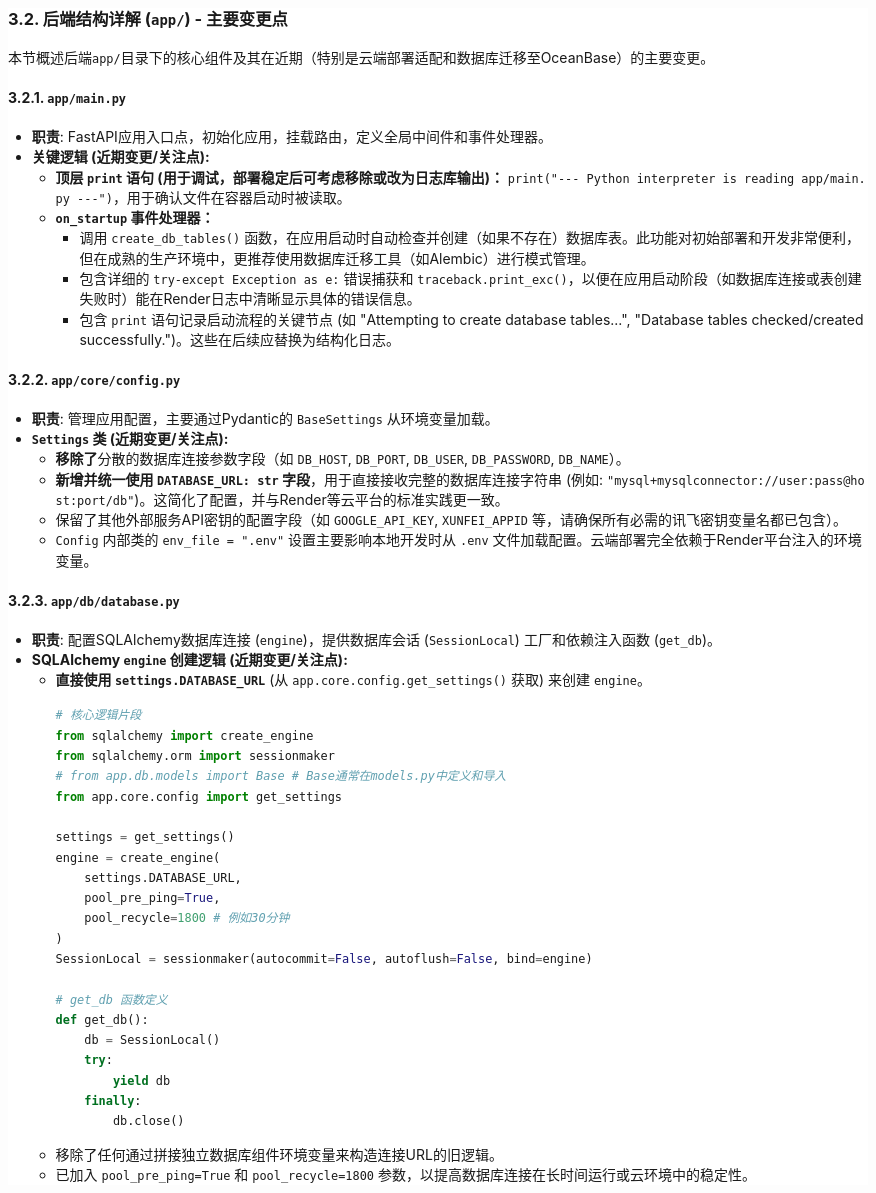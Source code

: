 ### 3.2. 后端结构详解 (`app/`) - 主要变更点

本节概述后端`app/`目录下的核心组件及其在近期（特别是云端部署适配和数据库迁移至OceanBase）的主要变更。

#### 3.2.1. `app/main.py`
* **职责**: FastAPI应用入口点，初始化应用，挂载路由，定义全局中间件和事件处理器。
* **关键逻辑 (近期变更/关注点):**
    * **顶层 `print` 语句 (用于调试，部署稳定后可考虑移除或改为日志库输出)：** `print("--- Python interpreter is reading app/main.py ---")`，用于确认文件在容器启动时被读取。
    * **`on_startup` 事件处理器：**
        * 调用 `create_db_tables()` 函数，在应用启动时自动检查并创建（如果不存在）数据库表。此功能对初始部署和开发非常便利，但在成熟的生产环境中，更推荐使用数据库迁移工具（如Alembic）进行模式管理。
        * 包含详细的 `try-except Exception as e:` 错误捕获和 `traceback.print_exc()`，以便在应用启动阶段（如数据库连接或表创建失败时）能在Render日志中清晰显示具体的错误信息。
        * 包含 `print` 语句记录启动流程的关键节点 (如 "Attempting to create database tables...", "Database tables checked/created successfully.")。这些在后续应替换为结构化日志。

#### 3.2.2. `app/core/config.py`
* **职责**: 管理应用配置，主要通过Pydantic的 `BaseSettings` 从环境变量加载。
* **`Settings` 类 (近期变更/关注点):**
    * **移除了**分散的数据库连接参数字段（如 `DB_HOST`, `DB_PORT`, `DB_USER`, `DB_PASSWORD`, `DB_NAME`）。
    * **新增并统一使用 `DATABASE_URL: str` 字段**，用于直接接收完整的数据库连接字符串 (例如: `"mysql+mysqlconnector://user:pass@host:port/db"`)。这简化了配置，并与Render等云平台的标准实践更一致。
    * 保留了其他外部服务API密钥的配置字段（如 `GOOGLE_API_KEY`, `XUNFEI_APPID` 等，请确保所有必需的讯飞密钥变量名都已包含）。
    * `Config` 内部类的 `env_file = ".env"` 设置主要影响本地开发时从 `.env` 文件加载配置。云端部署完全依赖于Render平台注入的环境变量。

#### 3.2.3. `app/db/database.py`
* **职责**: 配置SQLAlchemy数据库连接 (`engine`)，提供数据库会话 (`SessionLocal`) 工厂和依赖注入函数 (`get_db`)。
* **SQLAlchemy `engine` 创建逻辑 (近期变更/关注点):**
    * **直接使用 `settings.DATABASE_URL`** (从 `app.core.config.get_settings()` 获取) 来创建 `engine`。
        ```python
        # 核心逻辑片段
        from sqlalchemy import create_engine
        from sqlalchemy.orm import sessionmaker
        # from app.db.models import Base # Base通常在models.py中定义和导入
        from app.core.config import get_settings

        settings = get_settings()
        engine = create_engine(
            settings.DATABASE_URL,
            pool_pre_ping=True,
            pool_recycle=1800 # 例如30分钟
        )
        SessionLocal = sessionmaker(autocommit=False, autoflush=False, bind=engine)
        
        # get_db 函数定义
        def get_db():
            db = SessionLocal()
            try:
                yield db
            finally:
                db.close()
        ```
    * 移除了任何通过拼接独立数据库组件环境变量来构造连接URL的旧逻辑。
    * 已加入 `pool_pre_ping=True` 和 `pool_recycle=1800` 参数，以提高数据库连接在长时间运行或云环境中的稳定性。
